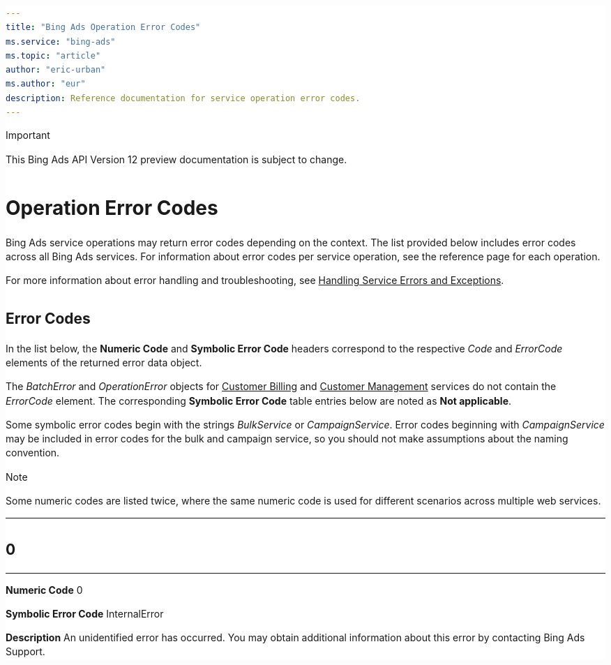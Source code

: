 ```yaml
---
title: "Bing Ads Operation Error Codes"
ms.service: "bing-ads"
ms.topic: "article"
author: "eric-urban"
ms.author: "eur"
description: Reference documentation for service operation error codes.
---
```

> [!IMPORTANT]
> This Bing Ads API Version 12 preview documentation is subject to change.

# Operation Error Codes
Bing Ads service operations may return error codes depending on the context. The list provided below includes error codes across all Bing Ads services. For information about error codes per service operation, see the reference page for each operation.

For more information about error handling and troubleshooting, see [Handling Service Errors and Exceptions](handle-service-errors-exceptions.md).

## <a name="error-codes"><a/>Error Codes
In the list below, the **Numeric Code** and **Symbolic Error Code** headers correspond to the respective *Code* and *ErrorCode* elements of the returned error data object.

The *BatchError* and *OperationError* objects for [Customer Billing](../customer-billing-service/customer-billing-service-reference.md) and [Customer Management](../customer-management-service/customer-management-service-reference.md) services do not contain the *ErrorCode* element. The corresponding **Symbolic Error Code** table entries below are noted as **Not applicable**.

Some symbolic error codes begin with the strings *BulkService* or *CampaignService*. Error codes beginning with *CampaignService* may be included in error codes for the bulk and campaign service, so you should not make assumptions about the naming convention.

> [!NOTE]
> Some numeric codes are listed twice, where the same numeric code is used for different scenarios across multiple web services.

***
## 0
***

**Numeric Code**
0

**Symbolic Error Code**
InternalError

**Description**
An unidentified error has occurred. You may obtain additional information about this error by contacting Bing Ads Support.
